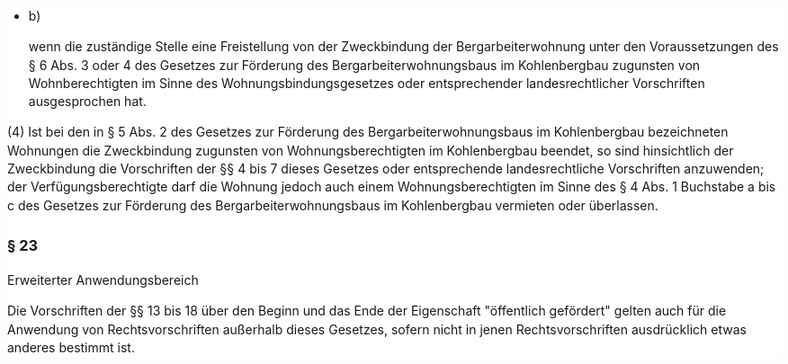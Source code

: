   - b)
    
    <div style="">
    
    wenn die zuständige Stelle eine Freistellung von der Zweckbindung
    der Bergarbeiterwohnung unter den Voraussetzungen des § 6 Abs. 3
    oder 4 des Gesetzes zur Förderung des Bergarbeiterwohnungsbaus im
    Kohlenbergbau zugunsten von Wohnberechtigten im Sinne des
    Wohnungsbindungsgesetzes oder entsprechender landesrechtlicher
    Vorschriften ausgesprochen hat.
    
    </div>

</div>

<div class="jurAbsatz">

(4) Ist bei den in § 5 Abs. 2 des Gesetzes zur Förderung des
Bergarbeiterwohnungsbaus im Kohlenbergbau bezeichneten Wohnungen die
Zweckbindung zugunsten von Wohnungsberechtigten im Kohlenbergbau
beendet, so sind hinsichtlich der Zweckbindung die Vorschriften der §§ 4
bis 7 dieses Gesetzes oder entsprechende landesrechtliche Vorschriften
anzuwenden; der Verfügungsberechtigte darf die Wohnung jedoch auch einem
Wohnungsberechtigten im Sinne des § 4 Abs. 1 Buchstabe a bis c des
Gesetzes zur Förderung des Bergarbeiterwohnungsbaus im Kohlenbergbau
vermieten oder überlassen.

</div>

</div>

</div>

</div>

<span id="BJNR009540965BJNE003904320.html"></span>

### § 23  
Erweiterter Anwendungsbereich

<div>

<div class="jnhtml">

<div>

<div class="jurAbsatz">

Die Vorschriften der §§ 13 bis 18 über den Beginn und das Ende der
Eigenschaft "öffentlich gefördert" gelten auch für die Anwendung von
Rechtsvorschriften außerhalb dieses Gesetzes, sofern nicht in jenen
Rechtsvorschriften ausdrücklich etwas anderes bestimmt ist.

</div>

</div>

</div>

</div>
